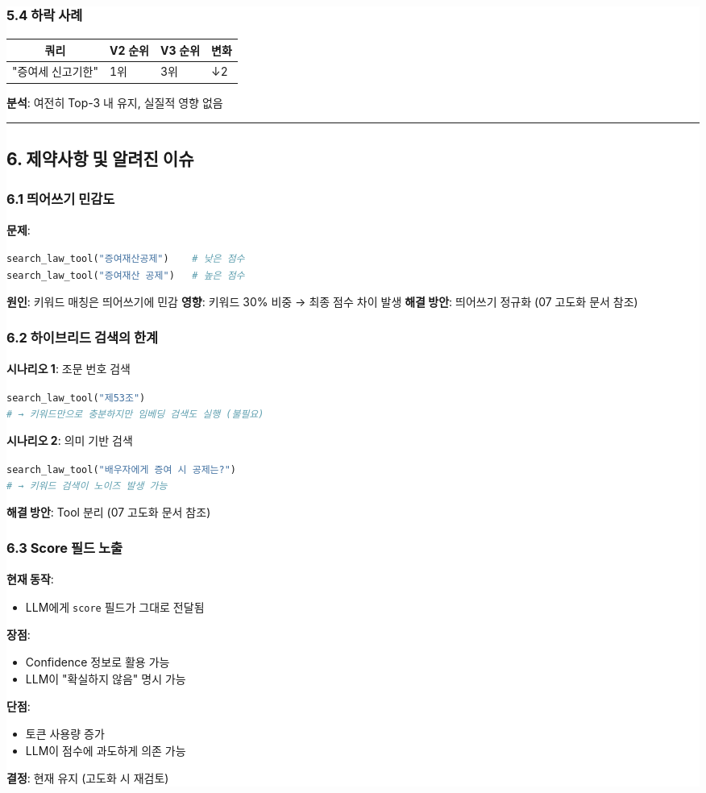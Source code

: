### 5.4 하락 사례

| 쿼리 | V2 순위 | V3 순위 | 변화 |
|------|---------|---------|------|
| "증여세 신고기한" | 1위 | 3위 | ↓2 |

**분석**: 여전히 Top-3 내 유지, 실질적 영향 없음

---

## 6. 제약사항 및 알려진 이슈

### 6.1 띄어쓰기 민감도

**문제**:
```python
search_law_tool("증여재산공제")    # 낮은 점수
search_law_tool("증여재산 공제")   # 높은 점수
```

**원인**: 키워드 매칭은 띄어쓰기에 민감
**영향**: 키워드 30% 비중 → 최종 점수 차이 발생
**해결 방안**: 띄어쓰기 정규화 (07 고도화 문서 참조)

### 6.2 하이브리드 검색의 한계

**시나리오 1**: 조문 번호 검색
```python
search_law_tool("제53조")
# → 키워드만으로 충분하지만 임베딩 검색도 실행 (불필요)
```

**시나리오 2**: 의미 기반 검색
```python
search_law_tool("배우자에게 증여 시 공제는?")
# → 키워드 검색이 노이즈 발생 가능
```

**해결 방안**: Tool 분리 (07 고도화 문서 참조)

### 6.3 Score 필드 노출

**현재 동작**:
- LLM에게 `score` 필드가 그대로 전달됨

**장점**:
- Confidence 정보로 활용 가능
- LLM이 "확실하지 않음" 명시 가능

**단점**:
- 토큰 사용량 증가
- LLM이 점수에 과도하게 의존 가능

**결정**: 현재 유지 (고도화 시 재검토)
